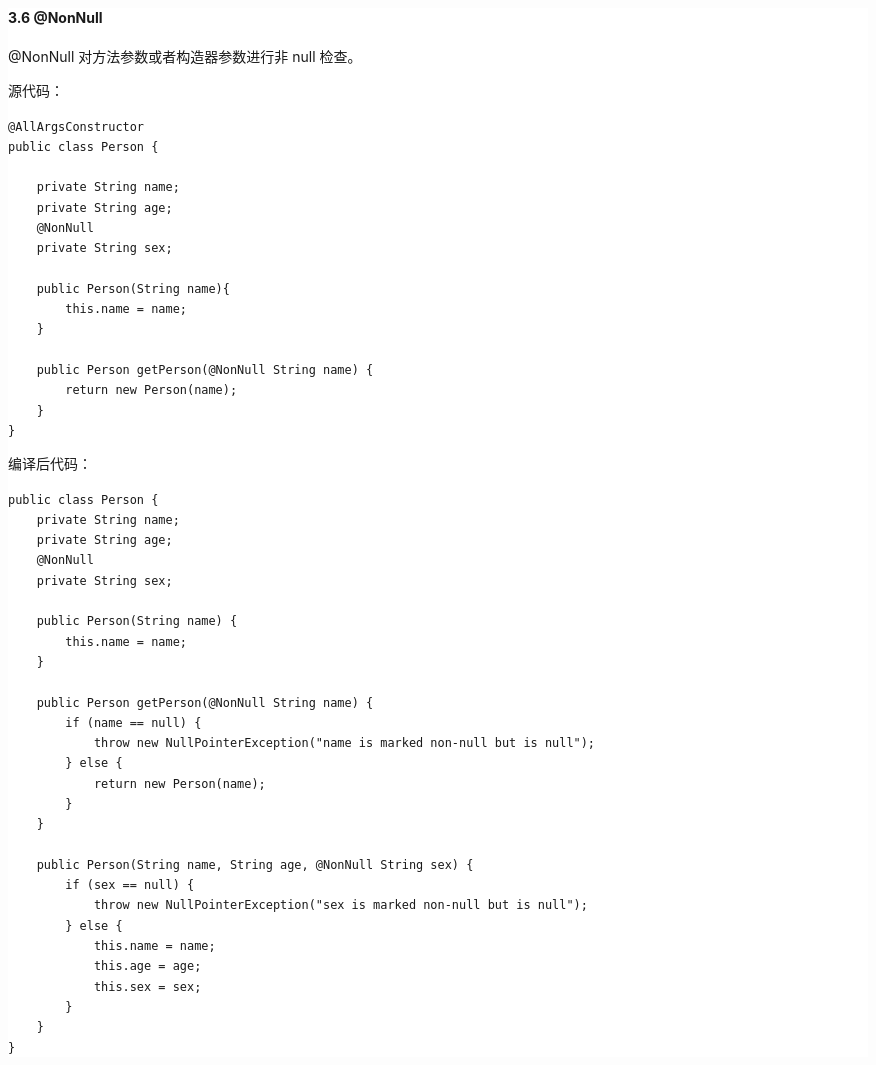 
#### 3.6 @NonNull

@NonNull 对方法参数或者构造器参数进行非 null 检查。

源代码：


```
@AllArgsConstructor
public class Person {

    private String name;
    private String age;
    @NonNull
    private String sex;

    public Person(String name){
        this.name = name;
    }

    public Person getPerson(@NonNull String name) {
        return new Person(name);
    }
}
```


编译后代码：


```
public class Person {
    private String name;
    private String age;
    @NonNull
    private String sex;

    public Person(String name) {
        this.name = name;
    }

    public Person getPerson(@NonNull String name) {
        if (name == null) {
            throw new NullPointerException("name is marked non-null but is null");
        } else {
            return new Person(name);
        }
    }

    public Person(String name, String age, @NonNull String sex) {
        if (sex == null) {
            throw new NullPointerException("sex is marked non-null but is null");
        } else {
            this.name = name;
            this.age = age;
            this.sex = sex;
        }
    }
}
```
